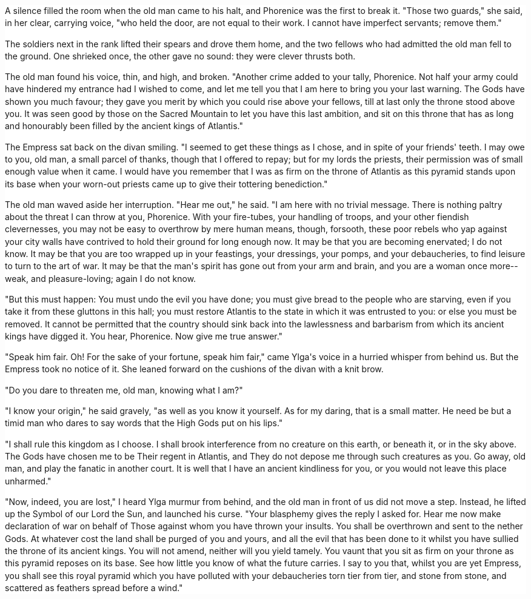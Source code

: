 A silence filled the room when the old man came to his halt, and Phorenice was the first to break it. "Those two guards," she said, in her clear, carrying voice, "who held the door, are not equal to their work. I cannot have imperfect servants; remove them."

The soldiers next in the rank lifted their spears and drove them home, and the two fellows who had admitted the old man fell to the ground. One shrieked once, the other gave no sound: they were clever thrusts both.

The old man found his voice, thin, and high, and broken. "Another crime added to your tally, Phorenice. Not half your army could have hindered my entrance had I wished to come, and let me tell you that I am here to bring you your last warning. The Gods have shown you much favour; they gave you merit by which you could rise above your fellows, till at last only the throne stood above you. It was seen good by those on the Sacred Mountain to let you have this last ambition, and sit on this throne that has as long and honourably been filled by the ancient kings of Atlantis."

The Empress sat back on the divan smiling. "I seemed to get these things as I chose, and in spite of your friends' teeth. I may owe to you, old man, a small parcel of thanks, though that I offered to repay; but for my lords the priests, their permission was of small enough value when it came. I would have you remember that I was as firm on the throne of Atlantis as this pyramid stands upon its base when your worn-out priests came up to give their tottering benediction."

The old man waved aside her interruption. "Hear me out," he said. "I am here with no trivial message. There is nothing paltry about the threat I can throw at you, Phorenice. With your fire-tubes, your handling of troops, and your other fiendish clevernesses, you may not be easy to overthrow by mere human means, though, forsooth, these poor rebels who yap against your city walls have contrived to hold their ground for long enough now. It may be that you are becoming enervated; I do not know. It may be that you are too wrapped up in your feastings, your dressings, your pomps, and your debaucheries, to find leisure to turn to the art of war. It may be that the man's spirit has gone out from your arm and brain, and you are a woman once more--weak, and pleasure-loving; again I do not know.

"But this must happen: You must undo the evil you have done; you must give bread to the people who are starving, even if you take it from these gluttons in this hall; you must restore Atlantis to the state in which it was entrusted to you: or else you must be removed. It cannot be permitted that the country should sink back into the lawlessness and barbarism from which its ancient kings have digged it. You hear, Phorenice. Now give me true answer."

"Speak him fair. Oh! For the sake of your fortune, speak him fair," came Ylga's voice in a hurried whisper from behind us. But the Empress took no notice of it. She leaned forward on the cushions of the divan with a knit brow.

"Do you dare to threaten me, old man, knowing what I am?"

"I know your origin," he said gravely, "as well as you know it yourself. As for my daring, that is a small matter. He need be but a timid man who dares to say words that the High Gods put on his lips."

"I shall rule this kingdom as I choose. I shall brook interference from no creature on this earth, or beneath it, or in the sky above. The Gods have chosen me to be Their regent in Atlantis, and They do not depose me through such creatures as you. Go away, old man, and play the fanatic in another court. It is well that I have an ancient kindliness for you, or you would not leave this place unharmed."

"Now, indeed, you are lost," I heard Ylga murmur from behind, and the old man in front of us did not move a step. Instead, he lifted up the Symbol of our Lord the Sun, and launched his curse. "Your blasphemy gives the reply I asked for. Hear me now make declaration of war on behalf of Those against whom you have thrown your insults. You shall be overthrown and sent to the nether Gods. At whatever cost the land shall be purged of you and yours, and all the evil that has been done to it whilst you have sullied the throne of its ancient kings. You will not amend, neither will you yield tamely. You vaunt that you sit as firm on your throne as this pyramid reposes on its base. See how little you know of what the future carries. I say to you that, whilst you are yet Empress, you shall see this royal pyramid which you have polluted with your debaucheries torn tier from tier, and stone from stone, and scattered as feathers spread before a wind."
